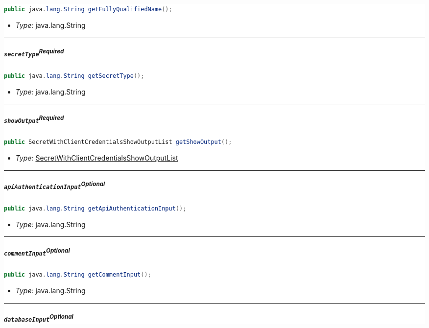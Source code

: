 ```java
public java.lang.String getFullyQualifiedName();
```

- *Type:* java.lang.String

---

##### `secretType`<sup>Required</sup> <a name="secretType" id="@cdktf/provider-snowflake.secretWithClientCredentials.SecretWithClientCredentials.property.secretType"></a>

```java
public java.lang.String getSecretType();
```

- *Type:* java.lang.String

---

##### `showOutput`<sup>Required</sup> <a name="showOutput" id="@cdktf/provider-snowflake.secretWithClientCredentials.SecretWithClientCredentials.property.showOutput"></a>

```java
public SecretWithClientCredentialsShowOutputList getShowOutput();
```

- *Type:* <a href="#@cdktf/provider-snowflake.secretWithClientCredentials.SecretWithClientCredentialsShowOutputList">SecretWithClientCredentialsShowOutputList</a>

---

##### `apiAuthenticationInput`<sup>Optional</sup> <a name="apiAuthenticationInput" id="@cdktf/provider-snowflake.secretWithClientCredentials.SecretWithClientCredentials.property.apiAuthenticationInput"></a>

```java
public java.lang.String getApiAuthenticationInput();
```

- *Type:* java.lang.String

---

##### `commentInput`<sup>Optional</sup> <a name="commentInput" id="@cdktf/provider-snowflake.secretWithClientCredentials.SecretWithClientCredentials.property.commentInput"></a>

```java
public java.lang.String getCommentInput();
```

- *Type:* java.lang.String

---

##### `databaseInput`<sup>Optional</sup> <a name="databaseInput" id="@cdktf/provider-snowflake.secretWithClientCredentials.SecretWithClientCredentials.property.databaseInput"></a>
